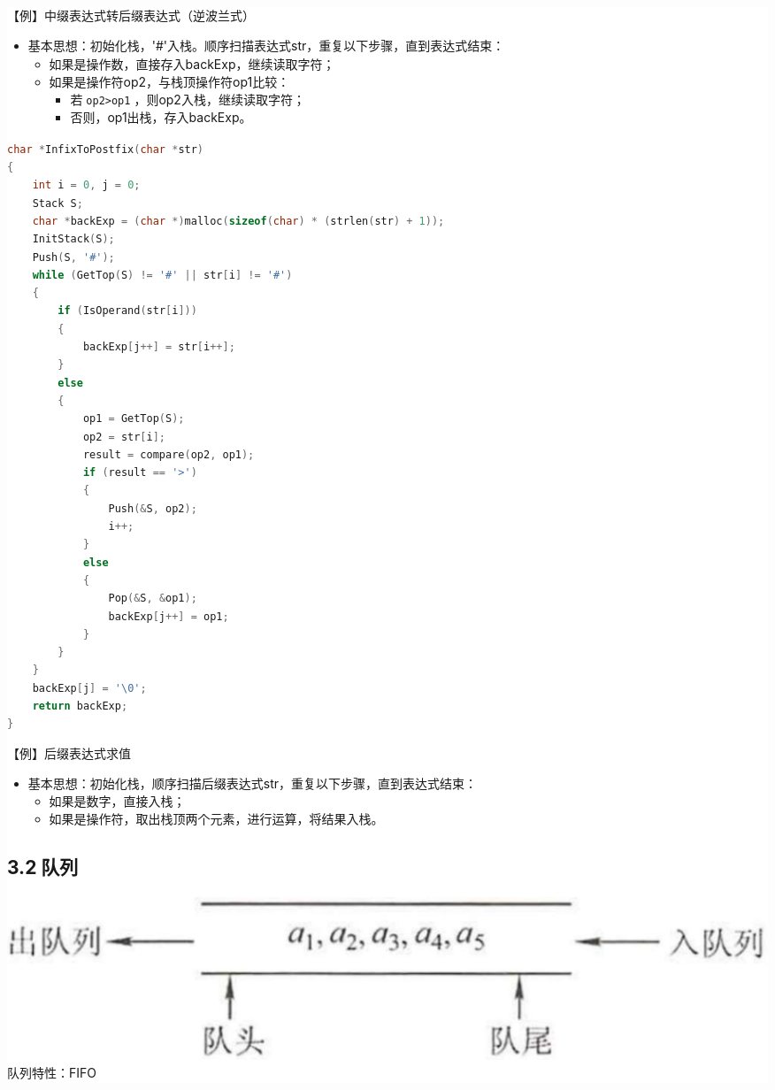 ```cpp
```

【例】中缀表达式转后缀表达式（逆波兰式）
- 基本思想：初始化栈，'#'入栈。顺序扫描表达式str，重复以下步骤，直到表达式结束：
  - 如果是操作数，直接存入backExp，继续读取字符；
  - 如果是操作符op2，与栈顶操作符op1比较：
    - 若 `op2>op1` ，则op2入栈，继续读取字符；
    - 否则，op1出栈，存入backExp。

```c
char *InfixToPostfix(char *str)
{
    int i = 0, j = 0;
    Stack S;
    char *backExp = (char *)malloc(sizeof(char) * (strlen(str) + 1));
    InitStack(S);
    Push(S, '#');
    while (GetTop(S) != '#' || str[i] != '#')
    {
        if (IsOperand(str[i]))
        {
            backExp[j++] = str[i++];
        }
        else
        {
            op1 = GetTop(S);
            op2 = str[i];
            result = compare(op2, op1);
            if (result == '>')
            {
                Push(&S, op2);
                i++;
            }
            else
            {
                Pop(&S, &op1);
                backExp[j++] = op1;
            }
        }
    }
    backExp[j] = '\0';
    return backExp;
}
```

【例】后缀表达式求值
- 基本思想：初始化栈，顺序扫描后缀表达式str，重复以下步骤，直到表达式结束：
  - 如果是数字，直接入栈；
  - 如果是操作符，取出栈顶两个元素，进行运算，将结果入栈。
            

## 3.2 队列
![1684244314776](image/数据结构/1684244314776.png)
队列特性：FIFO
